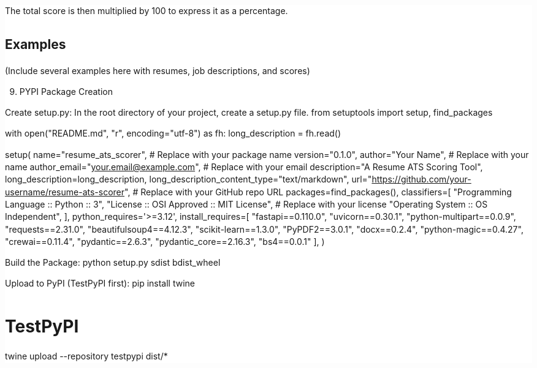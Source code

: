 The total score is then multiplied by 100 to express it as a percentage.

## Examples

(Include several examples here with resumes, job descriptions, and scores)

9. PYPI Package Creation

Create setup.py: In the root directory of your project, create a setup.py file.
from setuptools import setup, find_packages

with open("README.md", "r", encoding="utf-8") as fh:
    long_description = fh.read()

setup(
    name="resume_ats_scorer",  # Replace with your package name
    version="0.1.0",
    author="Your Name",  # Replace with your name
    author_email="your.email@example.com",  # Replace with your email
    description="A Resume ATS Scoring Tool",
    long_description=long_description,
    long_description_content_type="text/markdown",
    url="https://github.com/your-username/resume-ats-scorer",  # Replace with your GitHub repo URL
    packages=find_packages(),
    classifiers=[
        "Programming Language :: Python :: 3",
        "License :: OSI Approved :: MIT License",  # Replace with your license
        "Operating System :: OS Independent",
    ],
    python_requires='>=3.12',
    install_requires=[
        "fastapi==0.110.0",
        "uvicorn==0.30.1",
        "python-multipart==0.0.9",
        "requests==2.31.0",
        "beautifulsoup4==4.12.3",
        "scikit-learn==1.3.0",
        "PyPDF2==3.0.1",
        "docx==0.2.4",
        "python-magic==0.4.27",
        "crewai==0.11.4",
        "pydantic==2.6.3",
        "pydantic_core==2.16.3",
        "bs4==0.0.1"
    ],
)

Build the Package:
python setup.py sdist bdist_wheel

Upload to PyPI (TestPyPI first):
pip install twine

# TestPyPI
twine upload --repository testpypi dist/*
